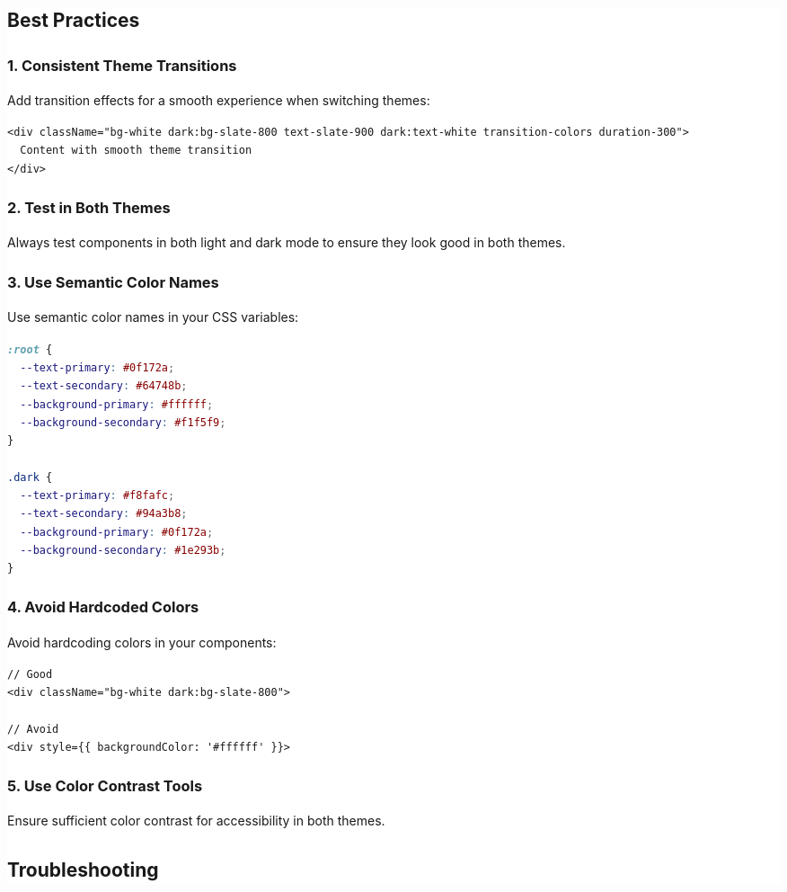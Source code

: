 ## Best Practices

### 1. Consistent Theme Transitions

Add transition effects for a smooth experience when switching themes:

```tsx
<div className="bg-white dark:bg-slate-800 text-slate-900 dark:text-white transition-colors duration-300">
  Content with smooth theme transition
</div>
```

### 2. Test in Both Themes

Always test components in both light and dark mode to ensure they look good in both themes.

### 3. Use Semantic Color Names

Use semantic color names in your CSS variables:

```css
:root {
  --text-primary: #0f172a;
  --text-secondary: #64748b;
  --background-primary: #ffffff;
  --background-secondary: #f1f5f9;
}

.dark {
  --text-primary: #f8fafc;
  --text-secondary: #94a3b8;
  --background-primary: #0f172a;
  --background-secondary: #1e293b;
}
```

### 4. Avoid Hardcoded Colors

Avoid hardcoding colors in your components:

```tsx
// Good
<div className="bg-white dark:bg-slate-800">

// Avoid
<div style={{ backgroundColor: '#ffffff' }}>
```

### 5. Use Color Contrast Tools

Ensure sufficient color contrast for accessibility in both themes.

## Troubleshooting

